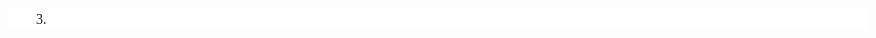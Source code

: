 <div style="font-size:14px;line-height:21px;"><span style="font-family:SimSun;font-size:14px;"><span style="font-weight:bold;"><span style="font-weight:normal;"><span style="font-weight:bold;"><span style="font-weight:normal;"><span style="font-weight:bold;"><span style="font-weight:normal;"><span style="font-weight:bold;"><span style="font-weight:normal;"><span style="font-weight:bold;"><span style="font-weight:normal;"><span style="font-weight:bold;"><span style="font-weight:normal;"><span style="font-weight:bold;"><span style="font-weight:normal;"><span style="font-weight:bold;"><span style="font-weight:normal;"><span style="font-weight:bold;"><span style="font-weight:normal;"><span style="font-weight:bold;"><span style="font-weight:normal;"><span style="font-weight:bold;"><span style="font-weight:normal;"><span style="font-weight:bold;"><span style="font-weight:normal;"><span style="font-weight:bold;"><span style="font-weight:normal;"><span style="font-weight:bold;"><span style="font-weight:normal;"><span style="font-weight:bold;"><span style="font-weight:normal;"><span style="font-weight:bold;"><span style="font-weight:normal;"><span style="font-weight:bold;"><span style="font-weight:normal;"><span style="font-weight:bold;"><span style="font-weight:normal;"><span style="font-weight:bold;"><span style="font-weight:normal;"><span style="font-weight:bold;"><span style="font-weight:normal;"><span style="font-weight:bold;"><span style="font-weight:normal;"><span style="font-weight:bold;"><span style="font-weight:normal;"><span style="font-weight:bold;"><span style="font-weight:normal;"><span style="font-weight:bold;"><span style="font-weight:normal;"><span style="font-weight:bold;"><span style="font-weight:normal;"><span style="font-weight:bold;"><span style="font-weight:normal;"><span style="font-weight:bold;"><span style="font-weight:normal;"><span style="font-weight:bold;"><span style="font-weight:normal;"><span style="font-weight:bold;"><span style="font-weight:normal;"><span style="font-weight:bold;"><span style="font-weight:normal;"><span style="font-weight:bold;"><span style="font-weight:normal;"><span style="font-weight:bold;"><span style="font-weight:normal;"><span style="font-weight:bold;"><span style="font-weight:normal;"><span style="font-weight:bold;"><span style="font-weight:normal;"><span style="font-weight:bold;"><span style="font-weight:normal;"><span style="font-weight:bold;"><span style="font-weight:normal;"><span style="font-weight:bold;"><span style="font-weight:normal;"><span style="font-weight:bold;"><span style="font-weight:normal;"><span style="font-weight:bold;"><span style="font-weight:normal;"><span style="font-weight:bold;"><span style="font-weight:normal;"><span style="font-weight:bold;"><span style="font-weight:normal;"><span style="font-weight:bold;"><span style="font-weight:normal;"><span style="font-weight:bold;"><span style="font-weight:normal;"><span style="font-weight:bold;"><span style="font-weight:normal;"><span style="font-weight:bold;"><span style="font-weight:normal;"><span style="font-weight:bold;"><span style="font-weight:normal;"><span style="font-weight:bold;"><span style="font-weight:normal;"><span style="font-weight:bold;"><span style="font-weight:normal;"><span style="font-weight:bold;"><span style="font-weight:normal;"><span style="font-weight:bold;"><span style="font-weight:normal;"><span style="font-weight:bold;"><span style="font-weight:normal;"><span style="font-weight:bold;"><span style="font-weight:normal;"><span style="font-weight:bold;"><span style="font-weight:normal;"><span style="font-weight:bold;"><span style="font-weight:normal;"><span style="font-weight:bold;"><span style="font-weight:normal;"><span style="font-weight:bold;"><span style="font-weight:normal;"><span style="font-weight:bold;"><span style="font-weight:normal;"><span style="font-weight:bold;"><span style="font-weight:normal;"><span style="font-weight:bold;"><span style="font-weight:normal;"><span style="font-weight:bold;"><span style="font-weight:normal;"><span style="font-weight:bold;"><span style="font-weight:normal;"><span style="font-weight:bold;"><span style="font-weight:normal;"><span style="font-weight:bold;"><span style="font-weight:normal;"><span style="font-weight:bold;"><span style="font-weight:normal;"><span style="font-weight:bold;"><span style="font-weight:normal;"><span style="font-weight:bold;"><span style="font-weight:normal;"><span style="font-weight:bold;"><span style="font-weight:normal;"><span style="font-weight:bold;"><span style="font-weight:normal;"><span style="font-weight:bold;"><span style="font-weight:normal;"><span style="font-weight:bold;"><span style="font-weight:normal;"><span style="font-weight:bold;"><span style="font-weight:normal;"><span style="font-weight:bold;"><span style="font-weight:normal;"><span style="font-weight:bold;"><span style="font-weight:normal;"><span style="font-weight:bold;"><span style="font-weight:normal;"><span style="font-weight:bold;"><span style="font-weight:normal;"><span style="font-weight:bold;"><span style="font-weight:normal;"><span style="font-weight:bold;"><span style="font-weight:normal;"><span style="font-weight:bold;"><span style="font-weight:normal;"><span style="font-weight:bold;"><span style="font-weight:normal;"><span style="font-weight:bold;"><span style="font-weight:normal;"><span style="font-weight:bold;"><span style="font-weight:normal;"><span style="font-weight:bold;"><span style="font-weight:normal;"><span style="font-weight:bold;"><span style="font-weight:normal;"><span style="font-weight:bold;"><span style="font-weight:normal;"><span style="font-weight:bold;"><span style="font-weight:normal;"><span style="font-weight:bold;"><span style="font-weight:normal;"><span style="font-weight:bold;"><span style="font-weight:normal;"><strong><span style="font-weight:normal;">　　3.